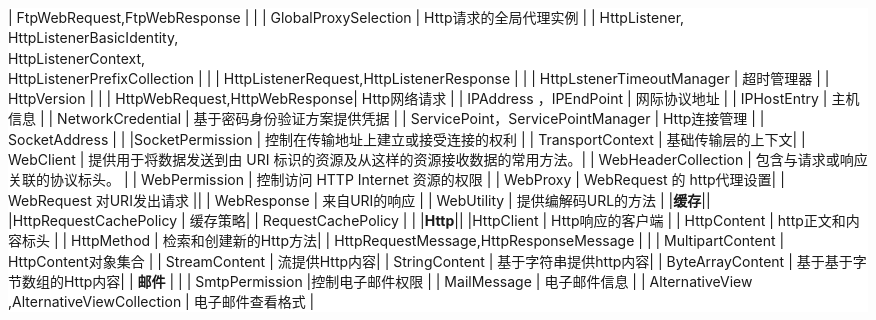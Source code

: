 | FtpWebRequest,FtpWebResponse | |
| GlobalProxySelection | Http请求的全局代理实例 |
| HttpListener,<br />HttpListenerBasicIdentity,<br />HttpListenerContext,<br />HttpListenerPrefixCollection | |
| HttpListenerRequest,HttpListenerResponse | |
| HttpLstenerTimeoutManager | 超时管理器 |
| HttpVersion | |
| HttpWebRequest,HttpWebResponse| Http网络请求 |
| IPAddress ，IPEndPoint | 网际协议地址 |
| IPHostEntry | 主机信息 |
| NetworkCredential | 基于密码身份验证方案提供凭据 |
| ServicePoint，ServicePointManager | Http连接管理 |
| SocketAddress | |
|SocketPermission | 控制在传输地址上建立或接受连接的权利 |
| TransportContext | 基础传输层的上下文|
| WebClient | 提供用于将数据发送到由 URI 标识的资源及从这样的资源接收数据的常用方法。|
| WebHeaderCollection | 包含与请求或响应关联的协议标头。 |
| WebPermission | 控制访问 HTTP Internet 资源的权限 |
| WebProxy | WebRequest 的 http代理设置|
| WebRequest 对URI发出请求 ||
| WebResponse | 来自URI的响应 |
| WebUtility | 提供编解码URL的方法 |
|**缓存**||
|HttpRequestCachePolicy | 缓存策略|
| RequestCachePolicy | |
|**Http**||
|HttpClient | Http响应的客户端 |
| HttpContent | http正文和内容标头 |
| HttpMethod | 检索和创建新的Http方法|
| HttpRequestMessage,HttpResponseMessage | |
| MultipartContent | HttpContent对象集合 |
| StreamContent | 流提供Http内容|
| StringContent | 基于字符串提供http内容|
| ByteArrayContent | 基于基于字节数组的Http内容|
| **邮件** | |
| SmtpPermission |控制电子邮件权限 |
| MailMessage | 电子邮件信息 |
| AlternativeView ,AlternativeViewCollection | 电子邮件查看格式 |